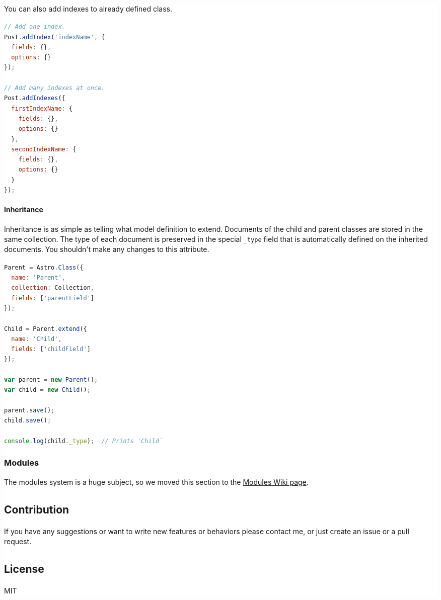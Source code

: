 You can also add indexes to already defined class.

```js
// Add one index.
Post.addIndex('indexName', {
  fields: {},
  options: {}
});

// Add many indexes at once.
Post.addIndexes({
  firstIndexName: {
    fields: {},
    options: {}
  },
  secondIndexName: {
    fields: {},
    options: {}
  }
});
```

#### Inheritance

Inheritance is as simple as telling what model definition to extend. Documents of the child and parent classes are stored in the same collection. The type of each document is preserved in the special `_type` field that is automatically defined on the inherited documents. You shouldn't make any changes to this attribute.

```js
Parent = Astro.Class({
  name: 'Parent',
  collection: Collection,
  fields: ['parentField']
});

Child = Parent.extend({
  name: 'Child',
  fields: ['childField']
});

var parent = new Parent();
var child = new Child();

parent.save();
child.save();

console.log(child._type);  // Prints 'Child`
```

### Modules

The modules system is a huge subject, so we moved this section to the [Modules Wiki page](https://github.com/jagi/meteor-astronomy/wiki/Modules).

## Contribution

If you have any suggestions or want to write new features or behaviors please contact me, or just create an issue or a pull request.

## License

MIT
